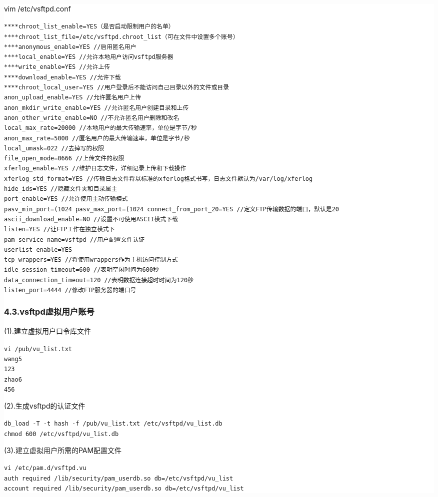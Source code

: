 vim /etc/vsftpd.conf

````properties
****chroot_list_enable=YES（是否启动限制用户的名单）
****chroot_list_file=/etc/vsftpd.chroot_list（可在文件中设置多个账号）	
****anonymous_enable=YES //启用匿名用户
****local_enable=YES //允许本地用户访问vsftpd服务器
****write_enable=YES //允许上传
****download_enable=YES //允许下载
****chroot_local_user=YES //用户登录后不能访问自己目录以外的文件或目录
anon_upload_enable=YES //允许匿名用户上传
anon_mkdir_write_enable=YES //允许匿名用户创建目录和上传
anon_other_write_enable=NO //不允许匿名用户删除和改名
local_max_rate=20000 //本地用户的最大传输速率，单位是字节/秒
anon_max_rate=5000 //匿名用户的最大传输速率，单位是字节/秒
local_umask=022 //去掉写的权限
file_open_mode=0666 //上传文件的权限
xferlog_enable=YES //维护日志文件，详细记录上传和下载操作
xferlog_std_format=YES //传输日志文件将以标准的xferlog格式书写，日志文件默认为/var/log/xferlog
hide_ids=YES //隐藏文件夹和目录属主
port_enable=YES //允许使用主动传输模式
pasv_min_port=(1024 pasv_max_port=(1024 connect_from_port_20=YES //定义FTP传输数据的端口，默认是20
ascii_download_enable=NO //设置不可使用ASCII模式下载
listen=YES //让FTP工作在独立模式下
pam_service_name=vsftpd //用户配置文件认证
userlist_enable=YES 
tcp_wrappers=YES //将使用wrappers作为主机访问控制方式
idle_session_timeout=600 //表明空闲时间为600秒
data_connection_timeout=120 //表明数据连接超时时间为120秒
listen_port=4444 //修改FTP服务器的端口号
````

### 4.3.vsftpd虚拟用户账号

(1).建立虚拟用户口令库文件

```shell
vi /pub/vu_list.txt
wang5
123
zhao6
456
```

(2).生成vsftpd的认证文件
```shell
db_load -T -t hash -f /pub/vu_list.txt /etc/vsftpd/vu_list.db
chmod 600 /etc/vsftpd/vu_list.db
```

(3).建立虚拟用户所需的PAM配置文件
```shell
vi /etc/pam.d/vsftpd.vu
auth required /lib/security/pam_userdb.so db=/etc/vsftpd/vu_list
account required /lib/security/pam_userdb.so db=/etc/vsftpd/vu_list
```
